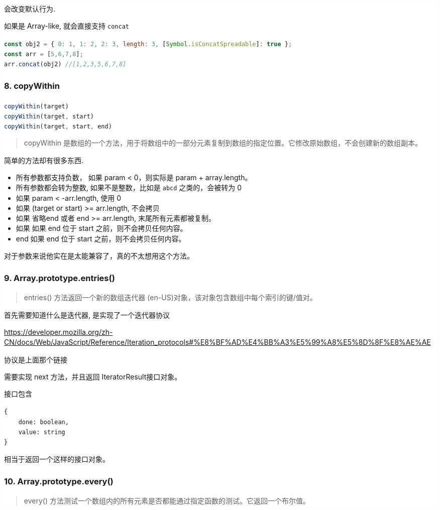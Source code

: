 会改变默认行为.

如果是 Array-like, 就会直接支持 `concat`

```javascript
const obj2 = { 0: 1, 1: 2, 2: 3, length: 3, [Symbol.isConcatSpreadable]: true };
const arr = [5,6,7,8];
arr.concat(obj2) //[1,2,3,5,6,7,8]
```

### 8. copyWithin

```javascript
copyWithin(target)
copyWithin(target, start)
copyWithin(target, start, end)
```

> copyWithin 是数组的一个方法，用于将数组中的一部分元素复制到数组的指定位置。它修改原始数组，不会创建新的数组副本。

简单的方法却有很多东西.

* 所有参数都支持负数， 如果 param < 0，则实际是 param + array.length。
* 所有参数都会转为整数, 如果不是整数，比如是 `abcd` 之类的，会被转为 0
* 如果 param < -arr.length, 使用 0
* 如果 (target or start) >= arr.length, 不会拷贝 
* 如果 省略end 或者 end >= arr.length, 末尾所有元素都被复制。
* 如果 如果 end 位于 start 之前，则不会拷贝任何内容。
* end 如果 end 位于 start 之前，则不会拷贝任何内容。

对于参数来说他实在是太能兼容了，真的不太想用这个方法。

### 9. Array.prototype.entries()

> entries() 方法返回一个新的数组迭代器 (en-US)对象，该对象包含数组中每个索引的键/值对。

首先需要知道什么是迭代器, 是实现了一个迭代器协议

https://developer.mozilla.org/zh-CN/docs/Web/JavaScript/Reference/Iteration_protocols#%E8%BF%AD%E4%BB%A3%E5%99%A8%E5%8D%8F%E8%AE%AE

协议是上面那个链接

需要实现 next 方法，并且返回 IteratorResult接口对象。

接口包含 

```
{
	done: boolean,
	value: string
}
```

相当于返回一个这样的接口对象。

### 10. Array.prototype.every()

> every() 方法测试一个数组内的所有元素是否都能通过指定函数的测试。它返回一个布尔值。
